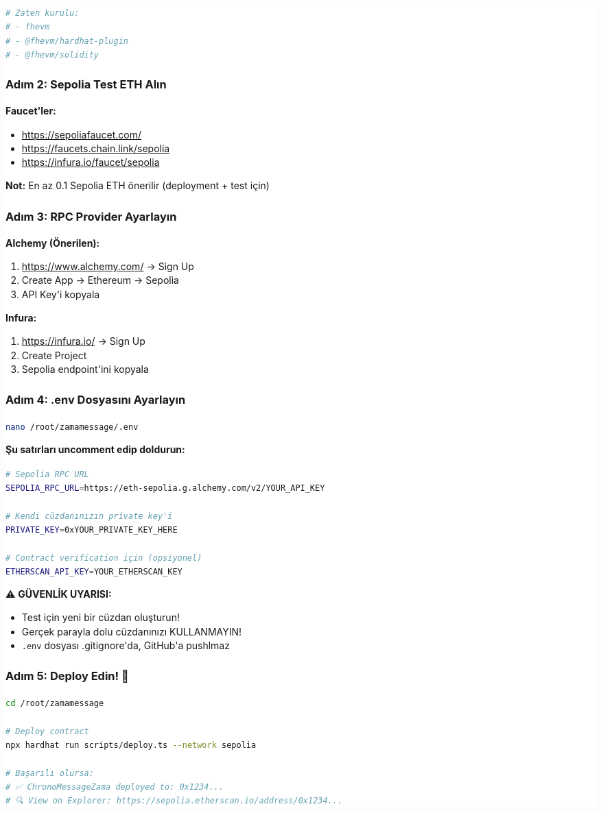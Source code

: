 ```bash
# Zaten kurulu:
# - fhevm
# - @fhevm/hardhat-plugin
# - @fhevm/solidity
```

### Adım 2: Sepolia Test ETH Alın

**Faucet'ler:**
- https://sepoliafaucet.com/
- https://faucets.chain.link/sepolia
- https://infura.io/faucet/sepolia

**Not:** En az 0.1 Sepolia ETH önerilir (deployment + test için)

### Adım 3: RPC Provider Ayarlayın

**Alchemy (Önerilen):**
1. https://www.alchemy.com/ → Sign Up
2. Create App → Ethereum → Sepolia
3. API Key'i kopyala

**Infura:**
1. https://infura.io/ → Sign Up
2. Create Project
3. Sepolia endpoint'ini kopyala

### Adım 4: .env Dosyasını Ayarlayın

```bash
nano /root/zamamessage/.env
```

**Şu satırları uncomment edip doldurun:**

```bash
# Sepolia RPC URL
SEPOLIA_RPC_URL=https://eth-sepolia.g.alchemy.com/v2/YOUR_API_KEY

# Kendi cüzdanınızın private key'i
PRIVATE_KEY=0xYOUR_PRIVATE_KEY_HERE

# Contract verification için (opsiyonel)
ETHERSCAN_API_KEY=YOUR_ETHERSCAN_KEY
```

⚠️ **GÜVENLİK UYARISI:**
- Test için yeni bir cüzdan oluşturun!
- Gerçek parayla dolu cüzdanınızı KULLANMAYIN!
- `.env` dosyası .gitignore'da, GitHub'a pushlmaz

### Adım 5: Deploy Edin! 🎯

```bash
cd /root/zamamessage

# Deploy contract
npx hardhat run scripts/deploy.ts --network sepolia

# Başarılı olursa:
# ✅ ChronoMessageZama deployed to: 0x1234...
# 🔍 View on Explorer: https://sepolia.etherscan.io/address/0x1234...
```
